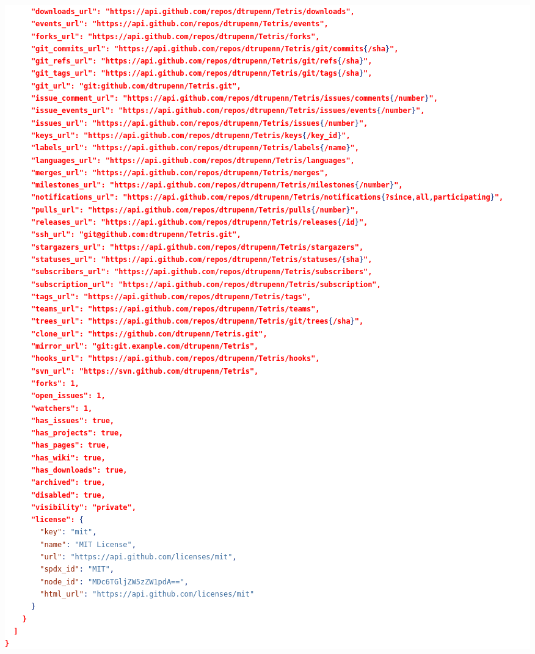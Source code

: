 ```json
      "downloads_url": "https://api.github.com/repos/dtrupenn/Tetris/downloads",
      "events_url": "https://api.github.com/repos/dtrupenn/Tetris/events",
      "forks_url": "https://api.github.com/repos/dtrupenn/Tetris/forks",
      "git_commits_url": "https://api.github.com/repos/dtrupenn/Tetris/git/commits{/sha}",
      "git_refs_url": "https://api.github.com/repos/dtrupenn/Tetris/git/refs{/sha}",
      "git_tags_url": "https://api.github.com/repos/dtrupenn/Tetris/git/tags{/sha}",
      "git_url": "git:github.com/dtrupenn/Tetris.git",
      "issue_comment_url": "https://api.github.com/repos/dtrupenn/Tetris/issues/comments{/number}",
      "issue_events_url": "https://api.github.com/repos/dtrupenn/Tetris/issues/events{/number}",
      "issues_url": "https://api.github.com/repos/dtrupenn/Tetris/issues{/number}",
      "keys_url": "https://api.github.com/repos/dtrupenn/Tetris/keys{/key_id}",
      "labels_url": "https://api.github.com/repos/dtrupenn/Tetris/labels{/name}",
      "languages_url": "https://api.github.com/repos/dtrupenn/Tetris/languages",
      "merges_url": "https://api.github.com/repos/dtrupenn/Tetris/merges",
      "milestones_url": "https://api.github.com/repos/dtrupenn/Tetris/milestones{/number}",
      "notifications_url": "https://api.github.com/repos/dtrupenn/Tetris/notifications{?since,all,participating}",
      "pulls_url": "https://api.github.com/repos/dtrupenn/Tetris/pulls{/number}",
      "releases_url": "https://api.github.com/repos/dtrupenn/Tetris/releases{/id}",
      "ssh_url": "git@github.com:dtrupenn/Tetris.git",
      "stargazers_url": "https://api.github.com/repos/dtrupenn/Tetris/stargazers",
      "statuses_url": "https://api.github.com/repos/dtrupenn/Tetris/statuses/{sha}",
      "subscribers_url": "https://api.github.com/repos/dtrupenn/Tetris/subscribers",
      "subscription_url": "https://api.github.com/repos/dtrupenn/Tetris/subscription",
      "tags_url": "https://api.github.com/repos/dtrupenn/Tetris/tags",
      "teams_url": "https://api.github.com/repos/dtrupenn/Tetris/teams",
      "trees_url": "https://api.github.com/repos/dtrupenn/Tetris/git/trees{/sha}",
      "clone_url": "https://github.com/dtrupenn/Tetris.git",
      "mirror_url": "git:git.example.com/dtrupenn/Tetris",
      "hooks_url": "https://api.github.com/repos/dtrupenn/Tetris/hooks",
      "svn_url": "https://svn.github.com/dtrupenn/Tetris",
      "forks": 1,
      "open_issues": 1,
      "watchers": 1,
      "has_issues": true,
      "has_projects": true,
      "has_pages": true,
      "has_wiki": true,
      "has_downloads": true,
      "archived": true,
      "disabled": true,
      "visibility": "private",
      "license": {
        "key": "mit",
        "name": "MIT License",
        "url": "https://api.github.com/licenses/mit",
        "spdx_id": "MIT",
        "node_id": "MDc6TGljZW5zZW1pdA==",
        "html_url": "https://api.github.com/licenses/mit"
      }
    }
  ]
}
```
